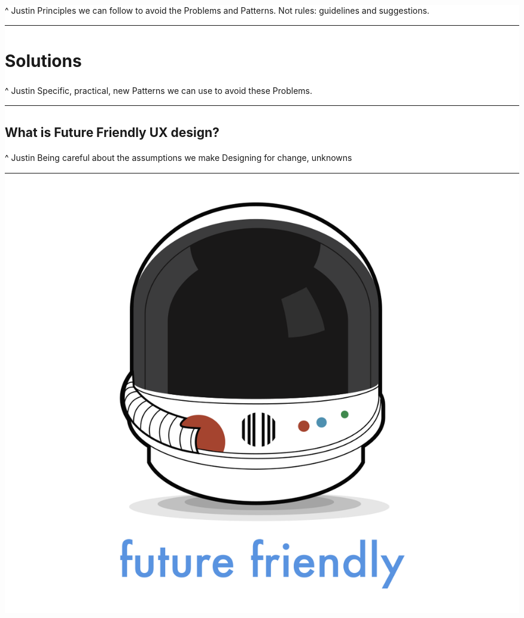 ^ Justin
Principles we can follow to avoid the Problems and Patterns.
Not rules: guidelines and suggestions.

---

# Solutions

^ Justin
Specific, practical, new Patterns we can use to avoid these Problems.

---

## What is Future Friendly UX design?

^ Justin
Being careful about the assumptions we make
Designing for change, unknowns

---

![fit](../img/fflogo-large.png)
